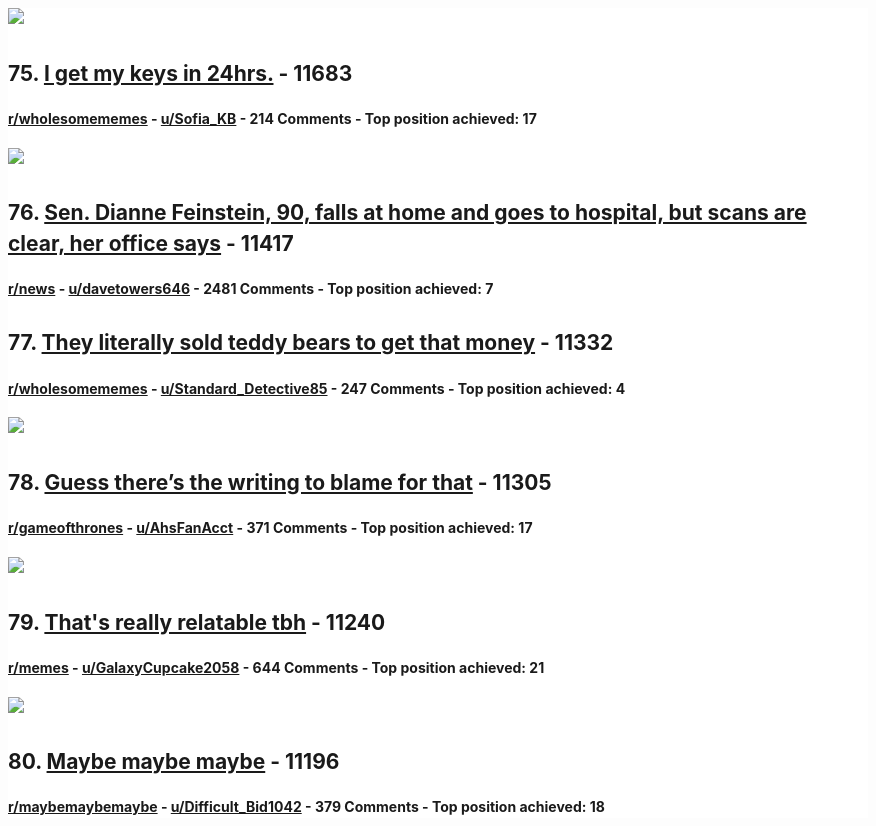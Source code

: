 <a href="https://v.redd.it/tsitikb6lzgb1"><img src="https://external-preview.redd.it/eHRidXdjNTZsemdiMVC75P3Yw7oV-VB0qwvmydj4RC_wLbIDq0d-rjIFna-C.png?width=140&amp;height=78&amp;crop=140:78,smart&amp;format=jpg&amp;v=enabled&amp;lthumb=true&amp;s=eef0582ecfe2d382ef41557bf71815a9dc6a36e2"></img></a>

## 75. [I get my keys in 24hrs.](http://reddit.com/r/wholesomememes/comments/15mc0c9/i_get_my_keys_in_24hrs/) - 11683
#### [r/wholesomememes](http://reddit.com/r/wholesomememes) - [u/Sofia_KB](http://reddit.com/u/Sofia_KB) - 214 Comments - Top position achieved: 17

<a href="https://i.redd.it/83qsnx62g2hb1.jpg"><img src="https://b.thumbs.redditmedia.com/ZNUpcbPHQbinVKjtUl5nL5qO3_UO8fxTjzmmgy1qfVg.jpg"></img></a>

## 76. [Sen. Dianne Feinstein, 90, falls at home and goes to hospital, but scans are clear, her office says](http://reddit.com/r/news/comments/15mjj0g/sen_dianne_feinstein_90_falls_at_home_and_goes_to/) - 11417
#### [r/news](http://reddit.com/r/news) - [u/davetowers646](http://reddit.com/u/davetowers646) - 2481 Comments - Top position achieved: 7

## 77. [They literally sold teddy bears to get that money](http://reddit.com/r/wholesomememes/comments/15m8onu/they_literally_sold_teddy_bears_to_get_that_money/) - 11332
#### [r/wholesomememes](http://reddit.com/r/wholesomememes) - [u/Standard_Detective85](http://reddit.com/u/Standard_Detective85) - 247 Comments - Top position achieved: 4

<a href="https://i.redd.it/0k74o4ouj1hb1.jpg"><img src="https://b.thumbs.redditmedia.com/ieGoZGMArEGRONQteVGcJ1DCECXfJj9b6Y0x6u2jKlY.jpg"></img></a>

## 78. [Guess there’s the writing to blame for that](http://reddit.com/r/gameofthrones/comments/15miut6/guess_theres_the_writing_to_blame_for_that/) - 11305
#### [r/gameofthrones](http://reddit.com/r/gameofthrones) - [u/AhsFanAcct](http://reddit.com/u/AhsFanAcct) - 371 Comments - Top position achieved: 17

<a href="https://i.redd.it/nqrl7uymu3hb1.jpg"><img src="https://b.thumbs.redditmedia.com/E4Xb7MukkUjgApOHjanTJo8Rbr0ASxh7dA6c_ZtzqLQ.jpg"></img></a>

## 79. [That's really relatable tbh](http://reddit.com/r/memes/comments/15m1ed5/thats_really_relatable_tbh/) - 11240
#### [r/memes](http://reddit.com/r/memes) - [u/GalaxyCupcake2058](http://reddit.com/u/GalaxyCupcake2058) - 644 Comments - Top position achieved: 21

<a href="https://i.redd.it/8z6j2tnypzgb1.jpg"><img src="https://b.thumbs.redditmedia.com/XRRWWsVfDZHyhD5LjcRyPwzRB8aw746lbfI8KhL0NkQ.jpg"></img></a>

## 80. [Maybe maybe maybe](http://reddit.com/r/maybemaybemaybe/comments/15mfd8l/maybe_maybe_maybe/) - 11196
#### [r/maybemaybemaybe](http://reddit.com/r/maybemaybemaybe) - [u/Difficult_Bid1042](http://reddit.com/u/Difficult_Bid1042) - 379 Comments - Top position achieved: 18
